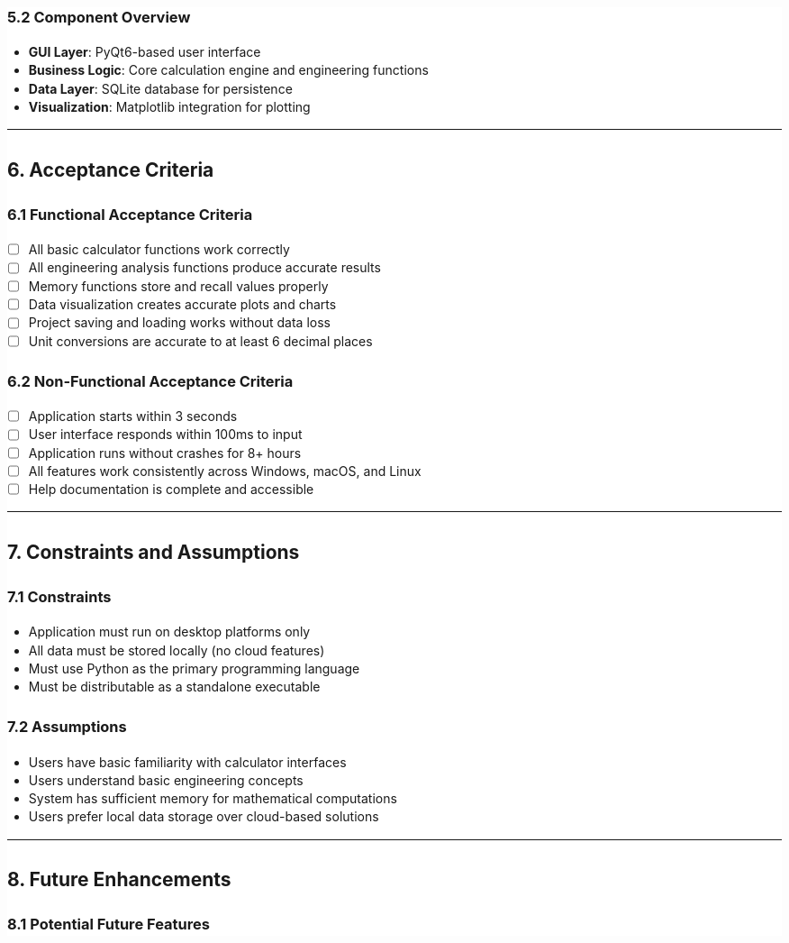 ### 5.2 Component Overview

- **GUI Layer**: PyQt6-based user interface
- **Business Logic**: Core calculation engine and engineering functions
- **Data Layer**: SQLite database for persistence
- **Visualization**: Matplotlib integration for plotting

---

## 6. Acceptance Criteria

### 6.1 Functional Acceptance Criteria

- [ ] All basic calculator functions work correctly
- [ ] All engineering analysis functions produce accurate results
- [ ] Memory functions store and recall values properly
- [ ] Data visualization creates accurate plots and charts
- [ ] Project saving and loading works without data loss
- [ ] Unit conversions are accurate to at least 6 decimal places

### 6.2 Non-Functional Acceptance Criteria

- [ ] Application starts within 3 seconds
- [ ] User interface responds within 100ms to input
- [ ] Application runs without crashes for 8+ hours
- [ ] All features work consistently across Windows, macOS, and Linux
- [ ] Help documentation is complete and accessible

---

## 7. Constraints and Assumptions

### 7.1 Constraints

- Application must run on desktop platforms only
- All data must be stored locally (no cloud features)
- Must use Python as the primary programming language
- Must be distributable as a standalone executable

### 7.2 Assumptions

- Users have basic familiarity with calculator interfaces
- Users understand basic engineering concepts
- System has sufficient memory for mathematical computations
- Users prefer local data storage over cloud-based solutions

---

## 8. Future Enhancements

### 8.1 Potential Future Features
